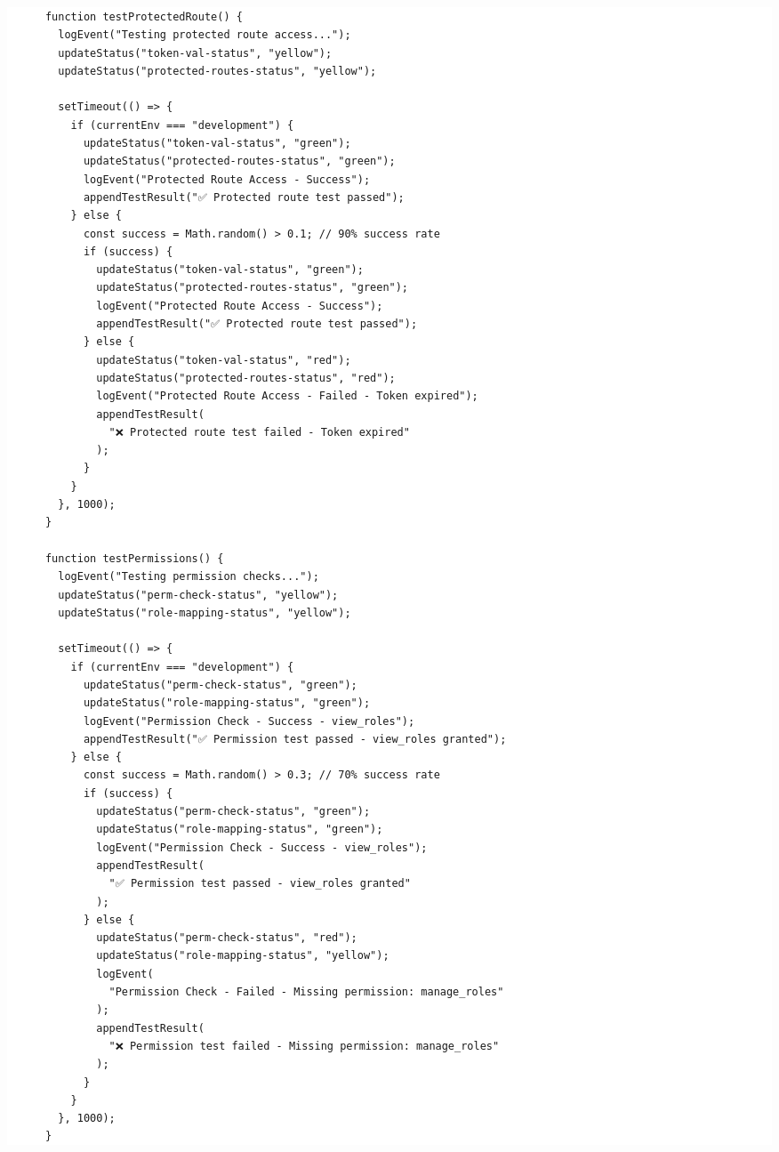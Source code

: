 ```html
      function testProtectedRoute() {
        logEvent("Testing protected route access...");
        updateStatus("token-val-status", "yellow");
        updateStatus("protected-routes-status", "yellow");

        setTimeout(() => {
          if (currentEnv === "development") {
            updateStatus("token-val-status", "green");
            updateStatus("protected-routes-status", "green");
            logEvent("Protected Route Access - Success");
            appendTestResult("✅ Protected route test passed");
          } else {
            const success = Math.random() > 0.1; // 90% success rate
            if (success) {
              updateStatus("token-val-status", "green");
              updateStatus("protected-routes-status", "green");
              logEvent("Protected Route Access - Success");
              appendTestResult("✅ Protected route test passed");
            } else {
              updateStatus("token-val-status", "red");
              updateStatus("protected-routes-status", "red");
              logEvent("Protected Route Access - Failed - Token expired");
              appendTestResult(
                "❌ Protected route test failed - Token expired"
              );
            }
          }
        }, 1000);
      }

      function testPermissions() {
        logEvent("Testing permission checks...");
        updateStatus("perm-check-status", "yellow");
        updateStatus("role-mapping-status", "yellow");

        setTimeout(() => {
          if (currentEnv === "development") {
            updateStatus("perm-check-status", "green");
            updateStatus("role-mapping-status", "green");
            logEvent("Permission Check - Success - view_roles");
            appendTestResult("✅ Permission test passed - view_roles granted");
          } else {
            const success = Math.random() > 0.3; // 70% success rate
            if (success) {
              updateStatus("perm-check-status", "green");
              updateStatus("role-mapping-status", "green");
              logEvent("Permission Check - Success - view_roles");
              appendTestResult(
                "✅ Permission test passed - view_roles granted"
              );
            } else {
              updateStatus("perm-check-status", "red");
              updateStatus("role-mapping-status", "yellow");
              logEvent(
                "Permission Check - Failed - Missing permission: manage_roles"
              );
              appendTestResult(
                "❌ Permission test failed - Missing permission: manage_roles"
              );
            }
          }
        }, 1000);
      }
```